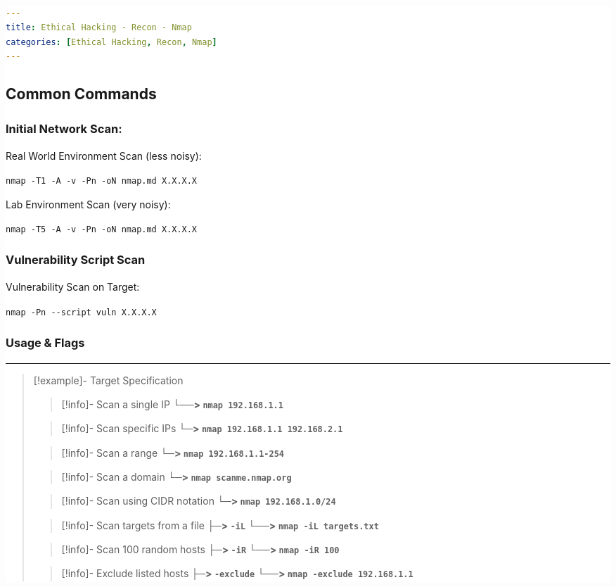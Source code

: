 ```yaml
---
title: Ethical Hacking - Recon - Nmap
categories: [Ethical Hacking, Recon, Nmap]
---
```


## Common Commands

### Initial Network Scan:
Real World Environment Scan (less noisy):
```shell
nmap -T1 -A -v -Pn -oN nmap.md X.X.X.X
```

Lab Environment Scan (very noisy): 
```Shell
nmap -T5 -A -v -Pn -oN nmap.md X.X.X.X
```
### Vulnerability Script Scan
Vulnerability Scan on Target: 
```Shell
nmap -Pn --script vuln X.X.X.X
```
### Usage & Flags
--- 
>[!example]- Target Specification
>>[!info]- Scan a single IP
>>**└──> `nmap 192.168.1.1`**
>
>
>>[!info]- Scan specific IPs
>>**└─> `nmap 192.168.1.1 192.168.2.1`**
>
>>[!info]- Scan a range
>>**└─> `nmap 192.168.1.1-254`**
>
>>[!info]- Scan a domain
>>**└─> `nmap scanme.nmap.org`**
>
>>[!info]- Scan using CIDR notation
>>**└─> `nmap 192.168.1.0/24`**
>
>>[!info]- Scan targets from a file
>>**├─> `-iL`**
>>**└──> `nmap -iL targets.txt`**
>
>>[!info]- Scan 100 random hosts
>>**├─> `-iR`**
>>**└──> `nmap -iR 100`**
>
>>[!info]- Exclude listed hosts
>>**├─> `-exclude`**
>>**└──> `nmap -exclude 192.168.1.1`**
